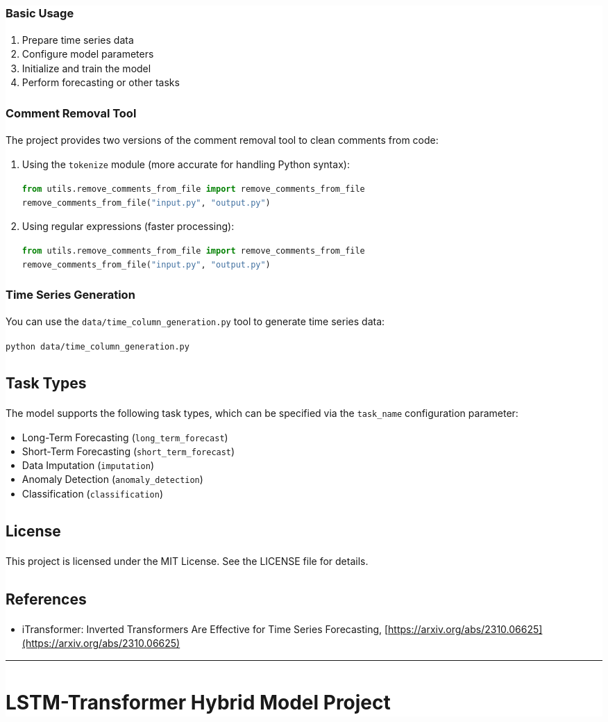 
### Basic Usage
1. Prepare time series data
2. Configure model parameters
3. Initialize and train the model
4. Perform forecasting or other tasks


### Comment Removal Tool
The project provides two versions of the comment removal tool to clean comments from code:

1. Using the `tokenize` module (more accurate for handling Python syntax):
   ```python
   from utils.remove_comments_from_file import remove_comments_from_file
   remove_comments_from_file("input.py", "output.py")
   ```

2. Using regular expressions (faster processing):
   ```python
   from utils.remove_comments_from_file import remove_comments_from_file
   remove_comments_from_file("input.py", "output.py")
   ```


### Time Series Generation
You can use the `data/time_column_generation.py` tool to generate time series data:
```bash
python data/time_column_generation.py
```


## Task Types
The model supports the following task types, which can be specified via the `task_name` configuration parameter:
- Long-Term Forecasting (`long_term_forecast`)
- Short-Term Forecasting (`short_term_forecast`)
- Data Imputation (`imputation`)
- Anomaly Detection (`anomaly_detection`)
- Classification (`classification`)


## License
This project is licensed under the MIT License. See the LICENSE file for details.


## References
- iTransformer: Inverted Transformers Are Effective for Time Series Forecasting, [https://arxiv.org/abs/2310.06625](https://arxiv.org/abs/2310.06625)


---


# LSTM-Transformer Hybrid Model Project
